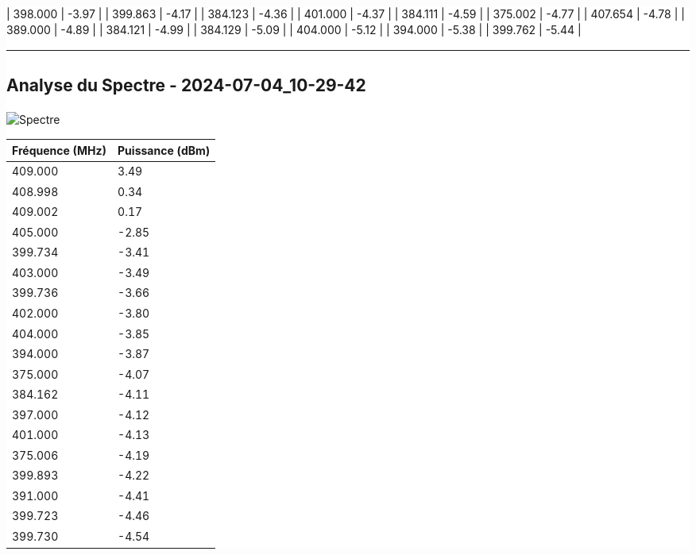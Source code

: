 | 398.000 | -3.97 |
| 399.863 | -4.17 |
| 384.123 | -4.36 |
| 401.000 | -4.37 |
| 384.111 | -4.59 |
| 375.002 | -4.77 |
| 407.654 | -4.78 |
| 389.000 | -4.89 |
| 384.121 | -4.99 |
| 384.129 | -5.09 |
| 404.000 | -5.12 |
| 394.000 | -5.38 |
| 399.762 | -5.44 |

---

## Analyse du Spectre - 2024-07-04_10-29-42

![Spectre](spectrum_2024-07-04_10-29-42.png)

| Fréquence (MHz) | Puissance (dBm) |
|-----------------|----------------|
| 409.000 | 3.49 |
| 408.998 | 0.34 |
| 409.002 | 0.17 |
| 405.000 | -2.85 |
| 399.734 | -3.41 |
| 403.000 | -3.49 |
| 399.736 | -3.66 |
| 402.000 | -3.80 |
| 404.000 | -3.85 |
| 394.000 | -3.87 |
| 375.000 | -4.07 |
| 384.162 | -4.11 |
| 397.000 | -4.12 |
| 401.000 | -4.13 |
| 375.006 | -4.19 |
| 399.893 | -4.22 |
| 391.000 | -4.41 |
| 399.723 | -4.46 |
| 399.730 | -4.54 |